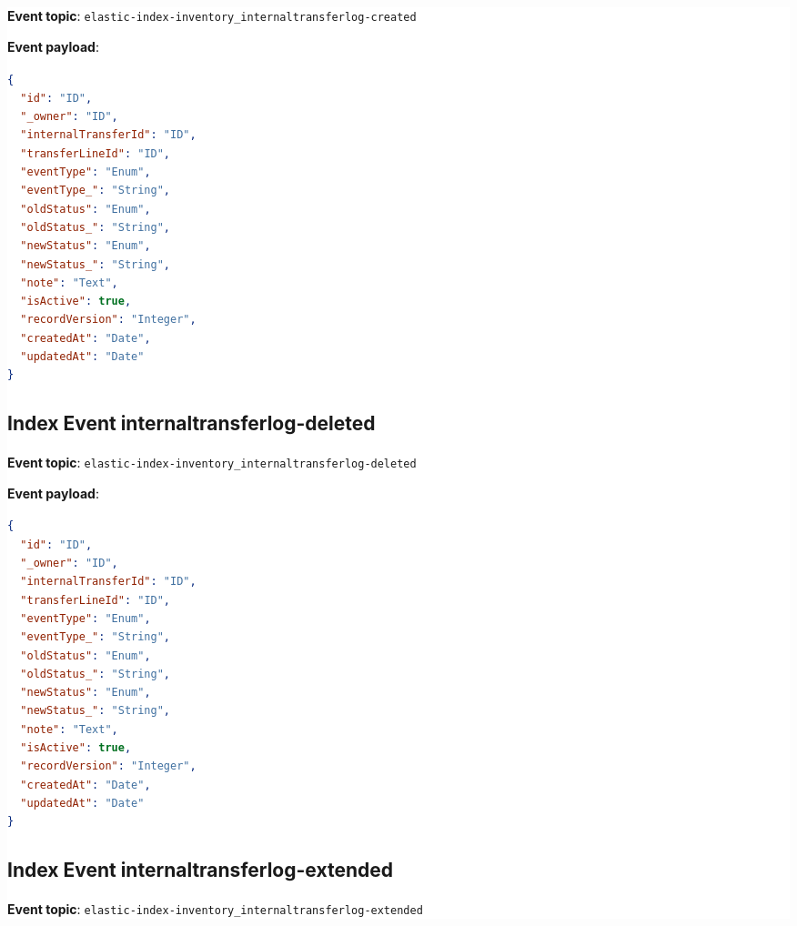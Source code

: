 **Event topic**: `elastic-index-inventory_internaltransferlog-created`

**Event payload**:

```json
{
  "id": "ID",
  "_owner": "ID",
  "internalTransferId": "ID",
  "transferLineId": "ID",
  "eventType": "Enum",
  "eventType_": "String",
  "oldStatus": "Enum",
  "oldStatus_": "String",
  "newStatus": "Enum",
  "newStatus_": "String",
  "note": "Text",
  "isActive": true,
  "recordVersion": "Integer",
  "createdAt": "Date",
  "updatedAt": "Date"
}
```

## Index Event internaltransferlog-deleted

**Event topic**: `elastic-index-inventory_internaltransferlog-deleted`

**Event payload**:

```json
{
  "id": "ID",
  "_owner": "ID",
  "internalTransferId": "ID",
  "transferLineId": "ID",
  "eventType": "Enum",
  "eventType_": "String",
  "oldStatus": "Enum",
  "oldStatus_": "String",
  "newStatus": "Enum",
  "newStatus_": "String",
  "note": "Text",
  "isActive": true,
  "recordVersion": "Integer",
  "createdAt": "Date",
  "updatedAt": "Date"
}
```

## Index Event internaltransferlog-extended

**Event topic**: `elastic-index-inventory_internaltransferlog-extended`
